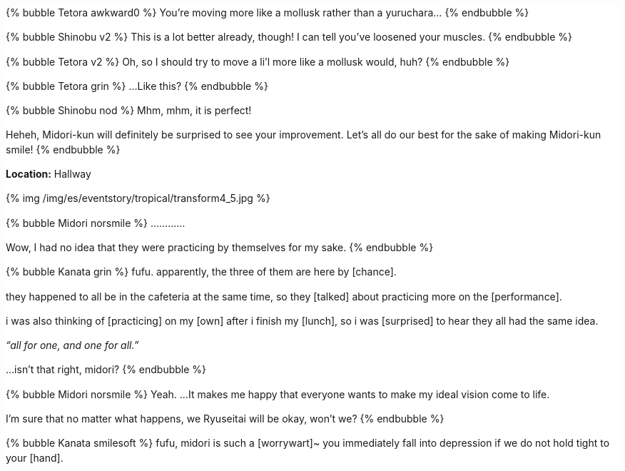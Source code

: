 {% bubble Tetora awkward0 %}
You’re moving more like a mollusk rather than a yuruchara…
{% endbubble %}

{% bubble Shinobu v2 %}
This is a lot better already, though! I can tell you’ve loosened your muscles.
{% endbubble %}

{% bubble Tetora v2 %}
Oh, so I should try to move a li’l more like a mollusk would, huh?
{% endbubble %}

{% bubble Tetora grin %}
…Like this?
{% endbubble %}

{% bubble Shinobu nod %}
Mhm, mhm, it is perfect!

Heheh, Midori-kun will definitely be surprised to see your improvement. Let’s all do our best for the sake of making Midori-kun smile!
{% endbubble %}

<div class="msr-location">
    <p><span><b>Location:</b> Hallway</span></p>
</div>

{% img /img/es/eventstory/tropical/transform4_5.jpg %}

{% bubble Midori norsmile %}
…………

Wow, I had no idea that they were practicing by themselves for my sake.
{% endbubble %}

{% bubble Kanata grin %}
fufu. apparently, the three of them are here by [chance].

they happened to all be in the cafeteria at the same time, so they [talked] about practicing more on the [performance].

i was also thinking of [practicing] on my [own] after i finish my [lunch], so i was [surprised] to hear they all had the same idea.

*“all for one, and one for all.”*

…isn’t that right, midori?
{% endbubble %}

{% bubble Midori norsmile %}
Yeah. …It makes me happy that everyone wants to make my ideal vision come to life.

I’m sure that no matter what happens, we Ryuseitai will be okay, won’t we?
{% endbubble %}

{% bubble Kanata smilesoft %}
fufu, midori is such a [worrywart]~ you immediately fall into depression if we do not hold tight to your [hand].


[^1]: As mentioned in the previous chapter, <em>yuruchara</em> typically have bizarre designs. But since Tropical Troppeys are not <em>yuruchara</em> designs, they’re mainly cute/soft rather than “bizarre” in their cuteness.
[^2]: Pop and <em>tayuu</em> (Refers to an entertainer in kabuki theater and noh plays) were combined together for this yuruchara’s name.
[^3]: Armajiro (<em>arumajirou</em> in Japanese) appears to speaks in a masculine-like, relaxed tone, saying <em>maaruku, maaruku, osameru zoo…♪</em> (ending speech quirk appears to be ぞお <em>zoo</em> at the end).
[^4]: Kiwi speaks as it is written in English, and the first-person pronoun it uses is <em>boku</em>. (As a side note, Shinobu typically uses the <em>sessha</em> pronoun, and usually only uses <em>boku</em> when referring to his past, non-ninja self.)
[^5]: Bearbonk (<em>kumagon</em> in Japanese) appears to speak in a rough/masculine-like tone, saying <em>go~n, oira wa kumagon da, gon!</em>. The first-person pronoun it uses is <em>oira</em>.
[^6]: It’s unclear what sort of tone Plateypus (<em>kamohasshii</em> in Japanese) speaks in, but the dialogue in Japanese is <em>oishii gohan ga tabetai, kamo</em>, though Chiaki adds a lot of force to it at the end. It’s possible that the ending speech quirk <em>kamo</em> acts as a double wordplay with its name and the word “maybe” in Japanese (<em>kamo shirenai</em>). Unfortunately, the characters don’t talk much, so it’s hard to say.